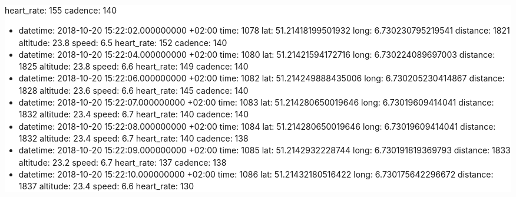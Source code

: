  heart_rate: 155
  cadence: 140
- datetime: 2018-10-20 15:22:02.000000000 +02:00
  time: 1078
  lat: 51.21418199501932
  long: 6.730230795219541
  distance: 1821
  altitude: 23.8
  speed: 6.5
  heart_rate: 152
  cadence: 140
- datetime: 2018-10-20 15:22:04.000000000 +02:00
  time: 1080
  lat: 51.21421594172716
  long: 6.730224089697003
  distance: 1825
  altitude: 23.8
  speed: 6.6
  heart_rate: 149
  cadence: 140
- datetime: 2018-10-20 15:22:06.000000000 +02:00
  time: 1082
  lat: 51.214249888435006
  long: 6.730205230414867
  distance: 1828
  altitude: 23.6
  speed: 6.6
  heart_rate: 145
  cadence: 140
- datetime: 2018-10-20 15:22:07.000000000 +02:00
  time: 1083
  lat: 51.214280650019646
  long: 6.73019609414041
  distance: 1832
  altitude: 23.4
  speed: 6.7
  heart_rate: 140
  cadence: 140
- datetime: 2018-10-20 15:22:08.000000000 +02:00
  time: 1084
  lat: 51.214280650019646
  long: 6.73019609414041
  distance: 1832
  altitude: 23.4
  speed: 6.7
  heart_rate: 140
  cadence: 138
- datetime: 2018-10-20 15:22:09.000000000 +02:00
  time: 1085
  lat: 51.2142932228744
  long: 6.730191819369793
  distance: 1833
  altitude: 23.2
  speed: 6.7
  heart_rate: 137
  cadence: 138
- datetime: 2018-10-20 15:22:10.000000000 +02:00
  time: 1086
  lat: 51.21432180516422
  long: 6.730175642296672
  distance: 1837
  altitude: 23.4
  speed: 6.6
  heart_rate: 130